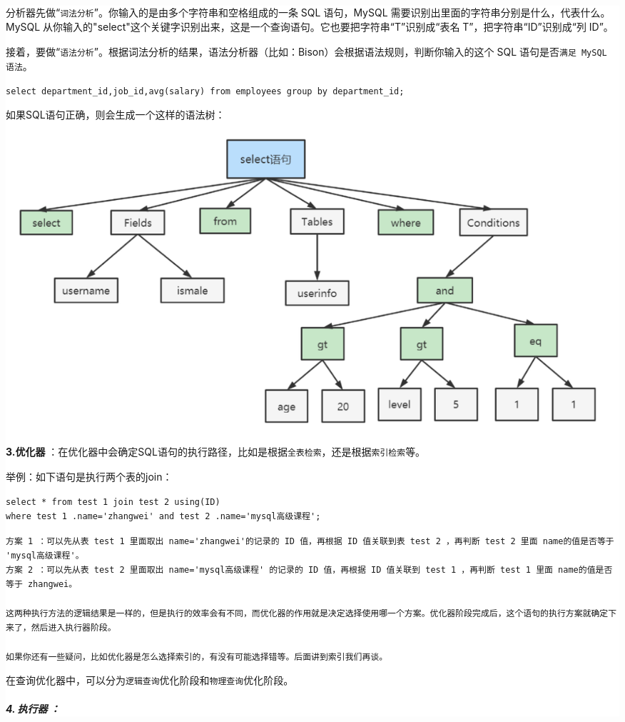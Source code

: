 分析器先做“`词法分析`”。你输入的是由多个字符串和空格组成的一条 SQL 语句，MySQL 需要识别出里面的字符串分别是什么，代表什么。 MySQL 从你输入的"select"这个关键字识别出来，这是一个查询语句。它也要把字符串“T”识别成“表名 T”，把字符串“ID”识别成“列 ID”。

接着，要做“`语法分析`”。根据词法分析的结果，语法分析器（比如：Bison）会根据语法规则，判断你输入的这个 SQL 语句是否`满足 MySQL 语法`。

```mysql
select department_id,job_id,avg(salary) from employees group by department_id;
```
如果SQL语句正确，则会生成一个这样的语法树：

![image-20221216190945004](./images/image-20221216190945004.png)

**3.优化器** ：在优化器中会确定SQL语句的执行路径，比如是根据`全表检索`，还是根据`索引检索`等。

举例：如下语句是执行两个表的join：

```mysql
select * from test 1 join test 2 using(ID)
where test 1 .name='zhangwei' and test 2 .name='mysql高级课程';
```

```
方案 1 ：可以先从表 test 1 里面取出 name='zhangwei'的记录的 ID 值，再根据 ID 值关联到表 test 2 ，再判断 test 2 里面 name的值是否等于 'mysql高级课程'。
方案 2 ：可以先从表 test 2 里面取出 name='mysql高级课程' 的记录的 ID 值，再根据 ID 值关联到 test 1 ，再判断 test 1 里面 name的值是否等于 zhangwei。

这两种执行方法的逻辑结果是一样的，但是执行的效率会有不同，而优化器的作用就是决定选择使用哪一个方案。优化器阶段完成后，这个语句的执行方案就确定下来了，然后进入执行器阶段。

如果你还有一些疑问，比如优化器是怎么选择索引的，有没有可能选择错等。后面讲到索引我们再谈。
```

在查询优化器中，可以分为`逻辑查询`优化阶段和`物理查询`优化阶段。

##### 4. 执行器 ：
